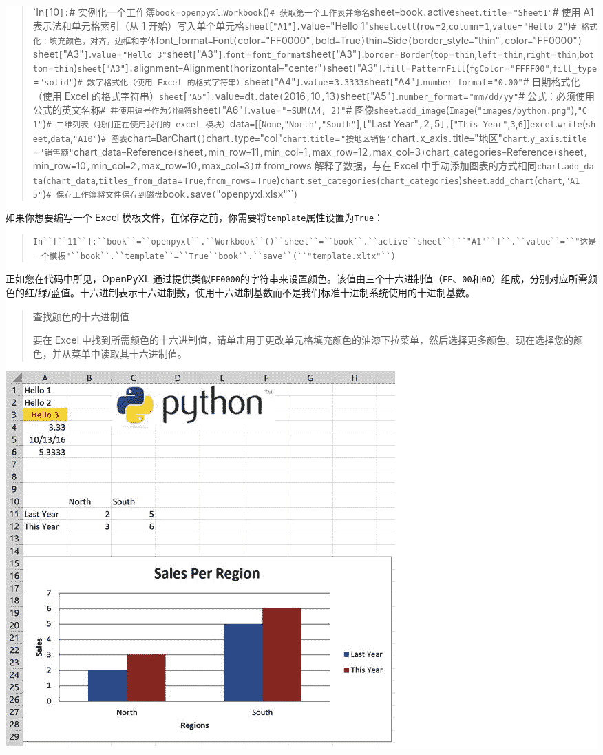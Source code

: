 > `In``[``10``]:``# 实例化一个工作簿``book``=``openpyxl``.``Workbook``()``# 获取第一个工作表并命名``sheet``=``book``.``active``sheet``.``title``=``"Sheet1"``# 使用 A1 表示法和单元格索引（从 1 开始）写入单个单元格``sheet``[``"A1"``]``.``value``=``"Hello 1"``sheet``.``cell``(``row``=``2``,``column``=``1``,``value``=``"Hello 2"``)``# 格式化：填充颜色，对齐，边框和字体``font_format``=``Font``(``color``=``"FF0000"``,``bold``=``True``)``thin``=``Side``(``border_style``=``"thin"``,``color``=``"FF0000"``)``sheet``[``"A3"``]``.``value``=``"Hello 3"``sheet``[``"A3"``]``.``font``=``font_format``sheet``[``"A3"``]``.``border``=``Border``(``top``=``thin``,``left``=``thin``,``right``=``thin``,``bottom``=``thin``)``sheet``[``"A3"``]``.``alignment``=``Alignment``(``horizontal``=``"center"``)``sheet``[``"A3"``]``.``fill``=``PatternFill``(``fgColor``=``"FFFF00"``,``fill_type``=``"solid"``)``# 数字格式化（使用 Excel 的格式字符串）``sheet``[``"A4"``]``.``value``=``3.3333``sheet``[``"A4"``]``.``number_format``=``"0.00"``# 日期格式化（使用 Excel 的格式字符串）``sheet``[``"A5"``]``.``value``=``dt``.``date``(``2016``,``10``,``13``)``sheet``[``"A5"``]``.``number_format``=``"mm/dd/yy"``# 公式：必须使用公式的英文名称``# 并使用逗号作为分隔符``sheet``[``"A6"``]``.``value``=``"=SUM(A4, 2)"``# 图像``sheet``.``add_image``(``Image``(``"images/python.png"``),``"C1"``)``# 二维列表（我们正在使用我们的 excel 模块）``data``=``[[``None``,``"North"``,``"South"``],``[``"Last Year"``,``2``,``5``],``[``"This Year"``,``3``,``6``]]``excel``.``write``(``sheet``,``data``,``"A10"``)``# 图表``chart``=``BarChart``()``chart``.``type``=``"col"``chart``.``title``=``"按地区销售"``chart``.``x_axis``.``title``=``"地区"``chart``.``y_axis``.``title``=``"销售额"``chart_data``=``Reference``(``sheet``,``min_row``=``11``,``min_col``=``1``,``max_row``=``12``,``max_col``=``3``)``chart_categories``=``Reference``(``sheet``,``min_row``=``10``,``min_col``=``2``,``max_row``=``10``,``max_col``=``3``)``# from_rows 解释了数据，与在 Excel 中手动添加图表的方式相同``chart``.``add_data``(``chart_data``,``titles_from_data``=``True``,``from_rows``=``True``)``chart``.``set_categories``(``chart_categories``)``sheet``.``add_chart``(``chart``,``"A15"``)``# 保存工作簿将文件保存到磁盘``book``.``save``(``"openpyxl.xlsx"``)

如果你想要编写一个 Excel 模板文件，在保存之前，你需要将`template`属性设置为`True`：

> `In``[``11``]:``book``=``openpyxl``.``Workbook``()``sheet``=``book``.``active``sheet``[``"A1"``]``.``value``=``"这是一个模板"``book``.``template``=``True``book``.``save``(``"template.xltx"``)`

正如您在代码中所见，OpenPyXL 通过提供类似`FF0000`的字符串来设置颜色。该值由三个十六进制值（`FF`、`00`和`00`）组成，分别对应所需颜色的红/绿/蓝值。十六进制表示十六进制数，使用十六进制基数而不是我们标准十进制系统使用的十进制基数。

> 查找颜色的十六进制值
> 
> 要在 Excel 中找到所需颜色的十六进制值，请单击用于更改单元格填充颜色的油漆下拉菜单，然后选择更多颜色。现在选择您的颜色，并从菜单中读取其十六进制值。

![](img/00026.jpg)

